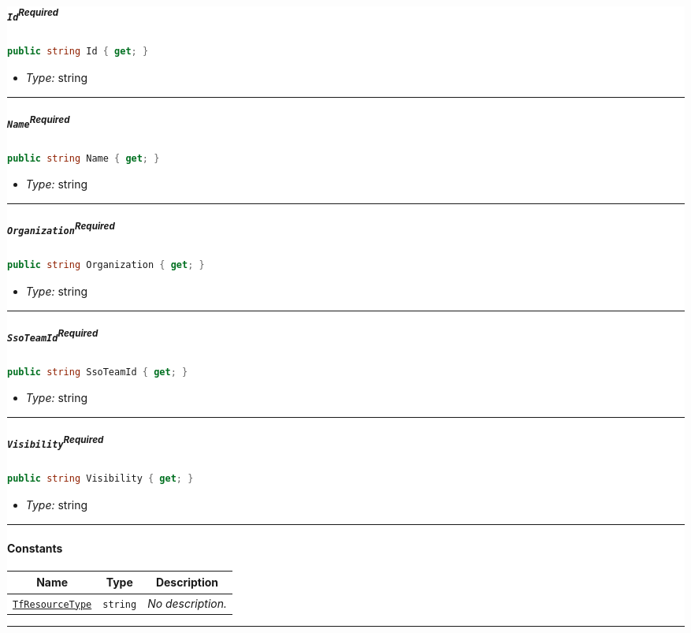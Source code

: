 
##### `Id`<sup>Required</sup> <a name="Id" id="@cdktf/provider-tfe.team.Team.property.id"></a>

```csharp
public string Id { get; }
```

- *Type:* string

---

##### `Name`<sup>Required</sup> <a name="Name" id="@cdktf/provider-tfe.team.Team.property.name"></a>

```csharp
public string Name { get; }
```

- *Type:* string

---

##### `Organization`<sup>Required</sup> <a name="Organization" id="@cdktf/provider-tfe.team.Team.property.organization"></a>

```csharp
public string Organization { get; }
```

- *Type:* string

---

##### `SsoTeamId`<sup>Required</sup> <a name="SsoTeamId" id="@cdktf/provider-tfe.team.Team.property.ssoTeamId"></a>

```csharp
public string SsoTeamId { get; }
```

- *Type:* string

---

##### `Visibility`<sup>Required</sup> <a name="Visibility" id="@cdktf/provider-tfe.team.Team.property.visibility"></a>

```csharp
public string Visibility { get; }
```

- *Type:* string

---

#### Constants <a name="Constants" id="Constants"></a>

| **Name** | **Type** | **Description** |
| --- | --- | --- |
| <code><a href="#@cdktf/provider-tfe.team.Team.property.tfResourceType">TfResourceType</a></code> | <code>string</code> | *No description.* |

---